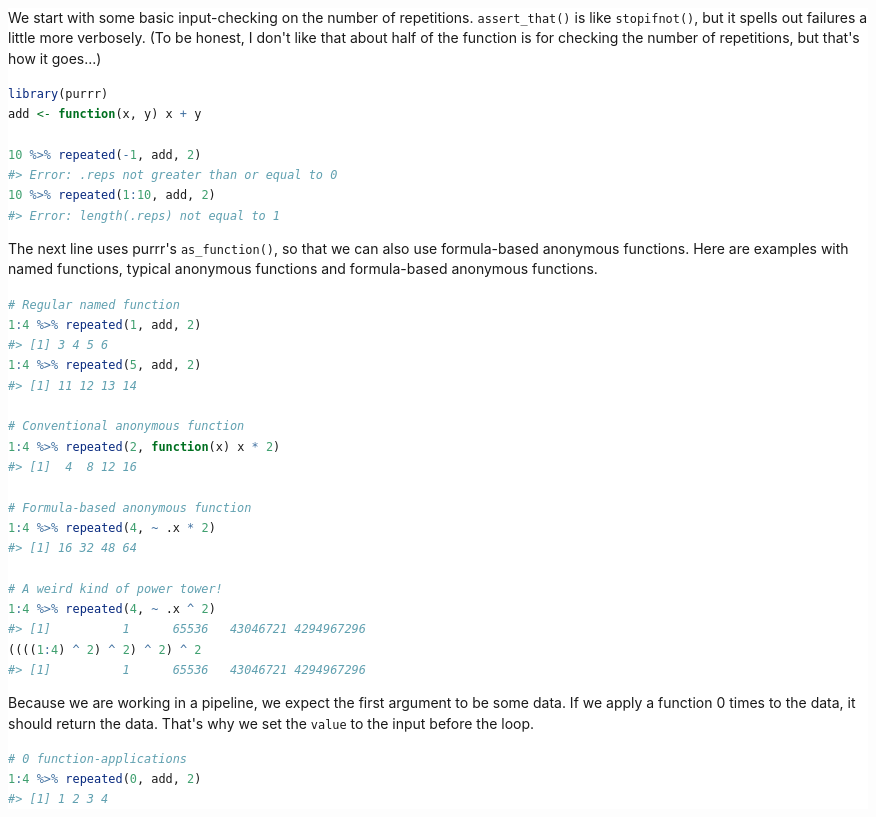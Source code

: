 ```r
```

We start with some basic input-checking on the number of repetitions.
`assert_that()` is like `stopifnot()`, but it spells out failures a little more
verbosely. (To be honest, I don't like that about half of the function is for 
checking the number of repetitions, but that's how it goes...)


```r
library(purrr)
add <- function(x, y) x + y

10 %>% repeated(-1, add, 2)
#> Error: .reps not greater than or equal to 0
10 %>% repeated(1:10, add, 2)
#> Error: length(.reps) not equal to 1
```

The next line uses purrr's `as_function()`, so that we can also use 
formula-based anonymous functions. Here are examples with named functions, 
typical anonymous functions and formula-based anonymous functions.


```r
# Regular named function
1:4 %>% repeated(1, add, 2)
#> [1] 3 4 5 6
1:4 %>% repeated(5, add, 2)
#> [1] 11 12 13 14

# Conventional anonymous function
1:4 %>% repeated(2, function(x) x * 2)
#> [1]  4  8 12 16

# Formula-based anonymous function
1:4 %>% repeated(4, ~ .x * 2)
#> [1] 16 32 48 64

# A weird kind of power tower!
1:4 %>% repeated(4, ~ .x ^ 2)
#> [1]          1      65536   43046721 4294967296
((((1:4) ^ 2) ^ 2) ^ 2) ^ 2
#> [1]          1      65536   43046721 4294967296
```

Because we are working in a pipeline, we expect the first argument to be some
data. If we apply a function 0 times to the data, it should return the data.
That's why we set the `value` to the input before the loop.


```r
# 0 function-applications
1:4 %>% repeated(0, add, 2)
#> [1] 1 2 3 4
```
